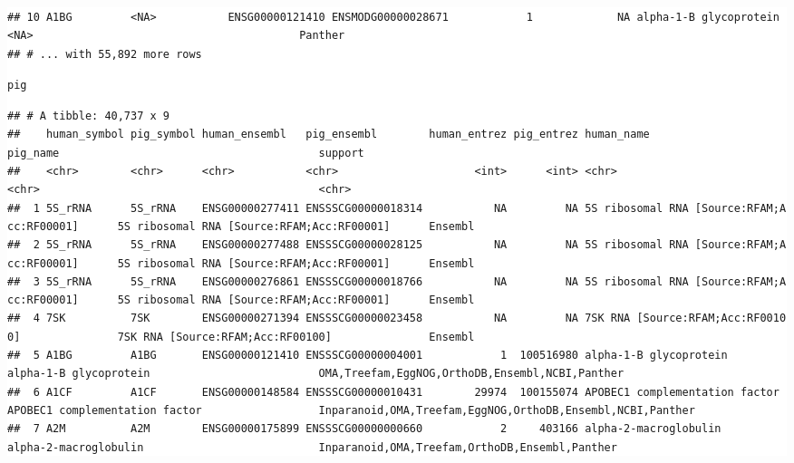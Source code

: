     ## 10 A1BG         <NA>           ENSG00000121410 ENSMODG00000028671            1             NA alpha-1-B glycoprotein                       <NA>                                         Panther
    ## # ... with 55,892 more rows

``` r
pig
```

    ## # A tibble: 40,737 x 9
    ##    human_symbol pig_symbol human_ensembl   pig_ensembl        human_entrez pig_entrez human_name                                      pig_name                                        support                                                   
    ##    <chr>        <chr>      <chr>           <chr>                     <int>      <int> <chr>                                           <chr>                                           <chr>                                                     
    ##  1 5S_rRNA      5S_rRNA    ENSG00000277411 ENSSSCG00000018314           NA         NA 5S ribosomal RNA [Source:RFAM;Acc:RF00001]      5S ribosomal RNA [Source:RFAM;Acc:RF00001]      Ensembl                                                   
    ##  2 5S_rRNA      5S_rRNA    ENSG00000277488 ENSSSCG00000028125           NA         NA 5S ribosomal RNA [Source:RFAM;Acc:RF00001]      5S ribosomal RNA [Source:RFAM;Acc:RF00001]      Ensembl                                                   
    ##  3 5S_rRNA      5S_rRNA    ENSG00000276861 ENSSSCG00000018766           NA         NA 5S ribosomal RNA [Source:RFAM;Acc:RF00001]      5S ribosomal RNA [Source:RFAM;Acc:RF00001]      Ensembl                                                   
    ##  4 7SK          7SK        ENSG00000271394 ENSSSCG00000023458           NA         NA 7SK RNA [Source:RFAM;Acc:RF00100]               7SK RNA [Source:RFAM;Acc:RF00100]               Ensembl                                                   
    ##  5 A1BG         A1BG       ENSG00000121410 ENSSSCG00000004001            1  100516980 alpha-1-B glycoprotein                          alpha-1-B glycoprotein                          OMA,Treefam,EggNOG,OrthoDB,Ensembl,NCBI,Panther           
    ##  6 A1CF         A1CF       ENSG00000148584 ENSSSCG00000010431        29974  100155074 APOBEC1 complementation factor                  APOBEC1 complementation factor                  Inparanoid,OMA,Treefam,EggNOG,OrthoDB,Ensembl,NCBI,Panther
    ##  7 A2M          A2M        ENSG00000175899 ENSSSCG00000000660            2     403166 alpha-2-macroglobulin                           alpha-2-macroglobulin                           Inparanoid,OMA,Treefam,OrthoDB,Ensembl,Panther            